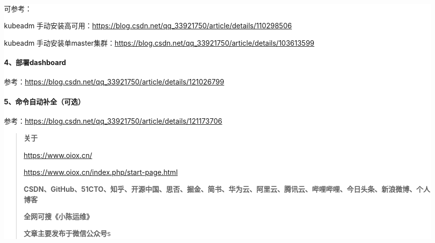   

可参考：

kubeadm 手动安装高可用：https://blog.csdn.net/qq_33921750/article/details/110298506

kubeadm 手动安装单master集群：https://blog.csdn.net/qq_33921750/article/details/103613599

  

#### 4、部署dashboard

参考：https://blog.csdn.net/qq_33921750/article/details/121026799

  

#### 5、命令自动补全（可选）

参考：https://blog.csdn.net/qq_33921750/article/details/121173706

> **关于**
>
> https://www.oiox.cn/
>
> https://www.oiox.cn/index.php/start-page.html
>
> **CSDN、GitHub、51CTO、知乎、开源中国、思否、掘金、简书、华为云、阿里云、腾讯云、哔哩哔哩、今日头条、新浪微博、个人博客**
>
> **全网可搜《小陈运维》**
>
> **文章主要发布于微信公众号**s
